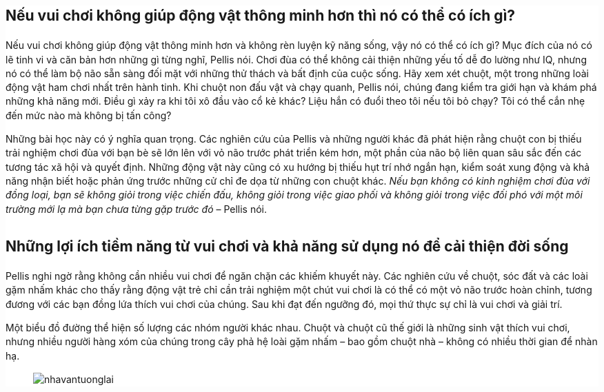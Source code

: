 ## Nếu vui chơi không giúp động vật thông minh hơn thì nó có thể có ích gì?

Nếu vui chơi không giúp động vật thông minh hơn và không rèn luyện kỹ năng sống, vậy nó có thể có ích gì? Mục đích của nó có lẽ tinh vi và căn bản hơn những gì từng nghĩ, Pellis nói. Chơi đùa có thể không cải thiện những yếu tố dễ đo lường như IQ, nhưng nó có thể làm bộ não sẵn sàng đối mặt với những thử thách và bất định của cuộc sống. Hãy xem xét chuột, một trong những loài động vật ham chơi nhất trên hành tinh. Khi chuột non đấu vật và chạy quanh, Pellis nói, chúng đang kiểm tra giới hạn và khám phá những khả năng mới. Điều gì xảy ra khi tôi xô đầu vào cổ kẻ khác? Liệu hắn có đuổi theo tôi nếu tôi bỏ chạy? Tôi có thể cắn nhẹ đến mức nào mà không bị tấn công?

Những bài học này có ý nghĩa quan trọng. Các nghiên cứu của Pellis và những người khác đã phát hiện rằng chuột con bị thiếu trải nghiệm chơi đùa với bạn bè sẽ lớn lên với vỏ não trước phát triển kém hơn, một phần của não bộ liên quan sâu sắc đến các tương tác xã hội và quyết định. Những động vật này cũng có xu hướng bị thiếu hụt trí nhớ ngắn hạn, kiểm soát xung động và khả năng nhận biết hoặc phản ứng trước những cử chỉ đe dọa từ những con chuột khác. _Nếu bạn không có kinh nghiệm chơi đùa với đồng loại, bạn sẽ không giỏi trong việc chiến đấu, không giỏi trong việc giao phối và không giỏi trong việc đối phó với một môi trường mới lạ mà bạn chưa từng gặp trước đó_ – Pellis nói.

## Những lợi ích tiềm năng từ vui chơi và khả năng sử dụng nó để cải thiện đời sống

Pellis nghi ngờ rằng không cần nhiều vui chơi để ngăn chặn các khiếm khuyết này. Các nghiên cứu về chuột, sóc đất và các loài gặm nhấm khác cho thấy rằng động vật trẻ chỉ cần trải nghiệm một chút vui chơi là có thể có một vỏ não trước hoàn chỉnh, tương đương với các bạn đồng lứa thích vui chơi của chúng. Sau khi đạt đến ngưỡng đó, mọi thứ thực sự chỉ là vui chơi và giải trí.

Một biểu đồ đường thể hiện số lượng các nhóm người khác nhau. Chuột và chuột cũ thế giới là những sinh vật thích vui chơi, nhưng nhiều người hàng xóm của chúng trong cây phả hệ loài gặm nhấm – bao gồm chuột nhà – không có nhiều thời gian để nhàn hạ.

<figure><img src="https://banmaixanh.vercel.app/image/cover/001-111.jpg" alt="nhavantuonglai" title="nhavantuonglai" height=100% width=100%><figcaption><p></p></figcaption></figure>